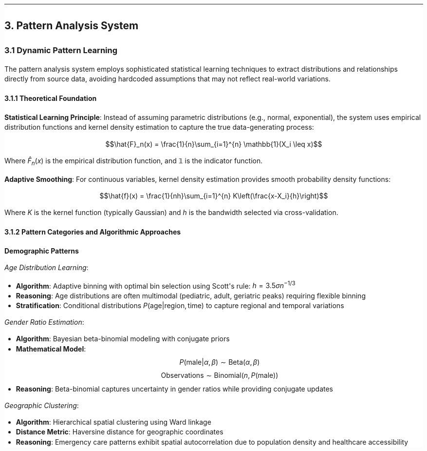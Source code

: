
---

## 3. Pattern Analysis System

### 3.1 Dynamic Pattern Learning

The pattern analysis system employs sophisticated statistical learning techniques to extract distributions and relationships directly from source data, avoiding hardcoded assumptions that may not reflect real-world variations.

#### 3.1.1 Theoretical Foundation

**Statistical Learning Principle**: Instead of assuming parametric distributions (e.g., normal, exponential), the system uses empirical distribution functions and kernel density estimation to capture the true data-generating process:

$$\hat{F}_n(x) = \frac{1}{n}\sum_{i=1}^{n} \mathbb{1}(X_i \leq x)$$

Where $\hat{F}_n(x)$ is the empirical distribution function, and $\mathbb{1}$ is the indicator function.

**Adaptive Smoothing**: For continuous variables, kernel density estimation provides smooth probability density functions:

$$\hat{f}(x) = \frac{1}{nh}\sum_{i=1}^{n} K\left(\frac{x-X_i}{h}\right)$$

Where $K$ is the kernel function (typically Gaussian) and $h$ is the bandwidth selected via cross-validation.

#### 3.1.2 Pattern Categories and Algorithmic Approaches

**Demographic Patterns**

*Age Distribution Learning*:
- **Algorithm**: Adaptive binning with optimal bin selection using Scott's rule: $h = 3.5\sigma n^{-1/3}$
- **Reasoning**: Age distributions are often multimodal (pediatric, adult, geriatric peaks) requiring flexible binning
- **Stratification**: Conditional distributions $P(\text{age}|\text{region}, \text{time})$ to capture regional and temporal variations

*Gender Ratio Estimation*:
- **Algorithm**: Bayesian beta-binomial modeling with conjugate priors
- **Mathematical Model**: 
  $$P(\text{male}|\alpha, \beta) \sim \text{Beta}(\alpha, \beta)$$
  $$\text{Observations} \sim \text{Binomial}(n, P(\text{male}))$$
- **Reasoning**: Beta-binomial captures uncertainty in gender ratios while providing conjugate updates

*Geographic Clustering*:
- **Algorithm**: Hierarchical spatial clustering using Ward linkage
- **Distance Metric**: Haversine distance for geographic coordinates
- **Reasoning**: Emergency care patterns exhibit spatial autocorrelation due to population density and healthcare accessibility
